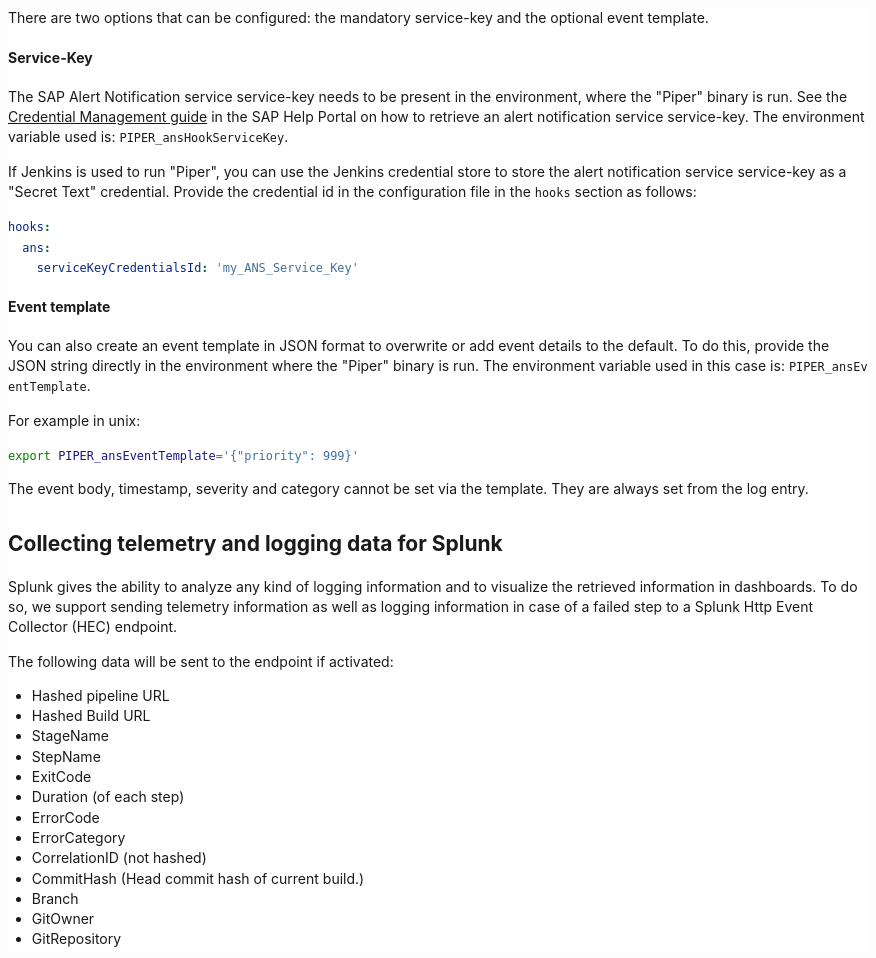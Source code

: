 There are two options that can be configured: the mandatory service-key and
the optional event template.

#### Service-Key

The SAP Alert Notification service service-key needs to be present in the
environment, where the "Piper" binary is run. See the
[Credential Management guide](https://help.sap.com/docs/ALERT_NOTIFICATION/5967a369d4b74f7a9c2b91f5df8e6ab6/80fe24f86bde4e3aac2903ac05511835.html?locale=en-US)
in the SAP Help Portal on how to retrieve an alert notification service
service-key. The environment variable used is: `PIPER_ansHookServiceKey`.

If Jenkins is used to run "Piper", you can use the Jenkins credential store
to store the alert notification service service-key as a "Secret Text"
credential. Provide the credential id in the configuration file in the `hooks`
section as follows:

```yaml
hooks:
  ans:
    serviceKeyCredentialsId: 'my_ANS_Service_Key'
```

#### Event template

You can also create an event template in JSON format to overwrite
or add event details to the default. To do this, provide the JSON string
directly in the environment where the "Piper" binary is run. The environment
variable used in this case is: `PIPER_ansEventTemplate`.

For example in unix:

```bash
export PIPER_ansEventTemplate='{"priority": 999}'
```

The event body, timestamp, severity and category cannot be set via the
template. They are always set from the log entry.

## Collecting telemetry and logging data for Splunk

Splunk gives the ability to analyze any kind of logging information and to visualize the retrieved information in dashboards.
To do so, we support sending telemetry information as well as logging information in case of a failed step to a Splunk Http Event Collector (HEC) endpoint.

The following data will be sent to the endpoint if activated:

* Hashed pipeline URL
* Hashed Build URL
* StageName
* StepName
* ExitCode
* Duration  (of each step)
* ErrorCode
* ErrorCategory
* CorrelationID (not hashed)
* CommitHash (Head commit hash of current build.)
* Branch
* GitOwner
* GitRepository
